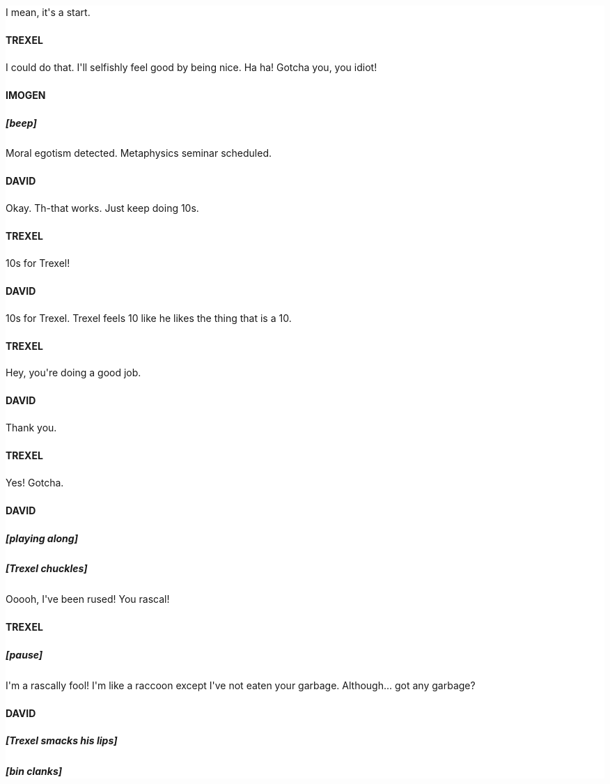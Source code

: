 I mean, it's a start.

#### TREXEL

I could do that. I'll selfishly feel good by being nice. Ha ha! Gotcha you, you idiot!

#### IMOGEN

##### [beep]

Moral egotism detected. Metaphysics seminar scheduled.

#### DAVID

Okay. Th-that works. Just keep doing 10s.

#### TREXEL

10s for Trexel!

#### DAVID

10s for Trexel. Trexel feels 10 like he likes the thing that is a 10.

#### TREXEL

Hey, you're doing a good job.

#### DAVID

Thank you.

#### TREXEL

Yes! Gotcha.

#### DAVID

##### [playing along]

##### [Trexel chuckles]

Ooooh, I've been rused!  You rascal!

#### TREXEL

##### [pause]

I'm a rascally fool! I'm like a raccoon except I've not eaten your garbage.  Although... got any garbage?

#### DAVID

##### [Trexel smacks his lips]

##### [bin clanks]
